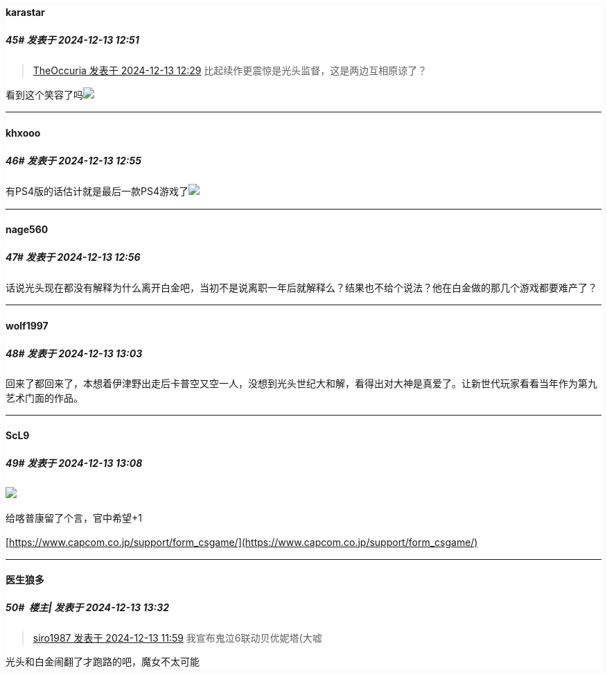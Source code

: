 ####  karastar  
##### 45#       发表于 2024-12-13 12:51

<blockquote><a href="httphttps://bbs.saraba1st.com/2b/forum.php?mod=redirect&amp;goto=findpost&amp;pid=66914185&amp;ptid=2210378" target="_blank">TheOccuria 发表于 2024-12-13 12:29</a>
比起续作更震惊是光头监督，这是两边互相原谅了？</blockquote>
看到这个笑容了吗<img src="https://p.sda1.dev/20/4568438d2791040569948241173cef59/image.jpg" referrerpolicy="no-referrer">

*****

####  khxooo  
##### 46#       发表于 2024-12-13 12:55

有PS4版的话估计就是最后一款PS4游戏了<img src="https://static.saraba1st.com/image/smiley/face2017/029.png" referrerpolicy="no-referrer">


*****

####  nage560  
##### 47#       发表于 2024-12-13 12:56

话说光头现在都没有解释为什么离开白金吧，当初不是说离职一年后就解释么？结果也不给个说法？他在白金做的那几个游戏都要难产了？


*****

####  wolf1997  
##### 48#       发表于 2024-12-13 13:03

回来了都回来了，本想着伊津野出走后卡普空又空一人，没想到光头世纪大和解，看得出对大神是真爱了。让新世代玩家看看当年作为第九艺术门面的作品。

*****

####  ScL9  
##### 49#       发表于 2024-12-13 13:08

<img src="https://ice.frostsky.com/2024/12/13/d52c7877db873fb31f73bdd378c21f2c.png" referrerpolicy="no-referrer">

给喀普康留了个言，官中希望+1

[https://www.capcom.co.jp/support/form_csgame/](https://www.capcom.co.jp/support/form_csgame/)


*****

####  医生狼多  
##### 50#         楼主| 发表于 2024-12-13 13:32

<blockquote><a href="httphttps://bbs.saraba1st.com/2b/forum.php?mod=redirect&amp;goto=findpost&amp;pid=66913406&amp;ptid=2210378" target="_blank">siro1987 发表于 2024-12-13 11:59</a>
我宣布鬼泣6联动贝优妮塔(大嘘</blockquote>
光头和白金闹翻了才跑路的吧，魔女不太可能

